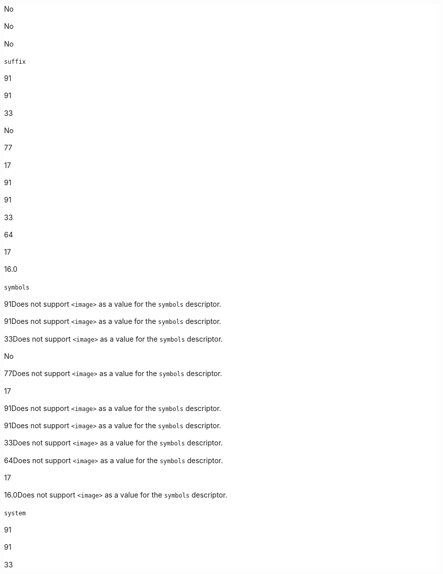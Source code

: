 No

No

No

`suffix`

91

91

33

No

77

17

91

91

33

64

17

16.0

`symbols`

91Does not support `<image>` as a value for the `symbols` descriptor.

91Does not support `<image>` as a value for the `symbols` descriptor.

33Does not support `<image>` as a value for the `symbols` descriptor.

No

77Does not support `<image>` as a value for the `symbols` descriptor.

17

91Does not support `<image>` as a value for the `symbols` descriptor.

91Does not support `<image>` as a value for the `symbols` descriptor.

33Does not support `<image>` as a value for the `symbols` descriptor.

64Does not support `<image>` as a value for the `symbols` descriptor.

17

16.0Does not support `<image>` as a value for the `symbols` descriptor.

`system`

91

91

33
